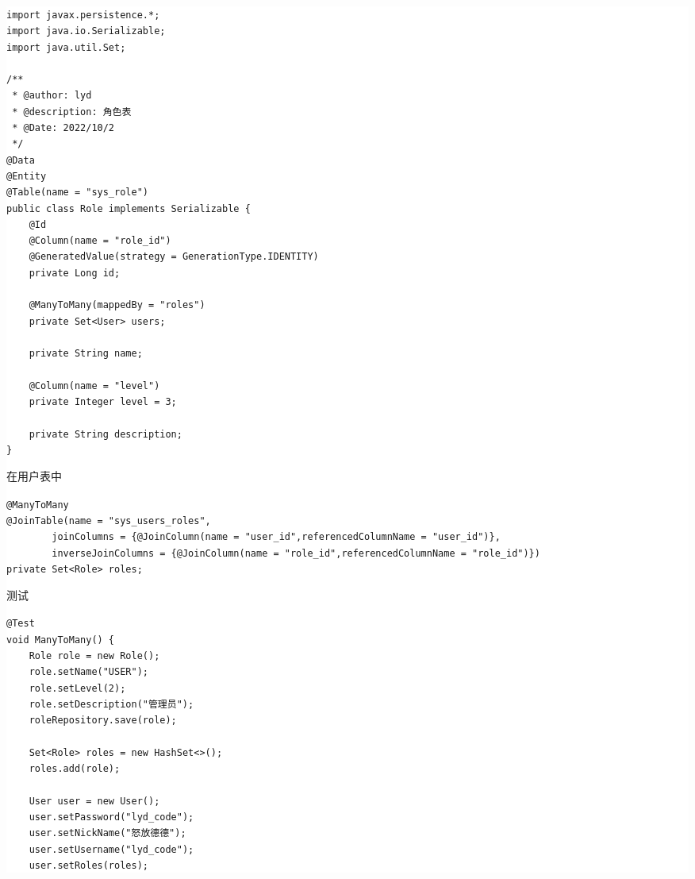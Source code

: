     import javax.persistence.*;
    import java.io.Serializable;
    import java.util.Set;
    
    /**
     * @author: lyd
     * @description: 角色表
     * @Date: 2022/10/2
     */
    @Data
    @Entity
    @Table(name = "sys_role")
    public class Role implements Serializable {
        @Id
        @Column(name = "role_id")
        @GeneratedValue(strategy = GenerationType.IDENTITY)
        private Long id;
    
        @ManyToMany(mappedBy = "roles")
        private Set<User> users;
    
        private String name;
    
        @Column(name = "level")
        private Integer level = 3;
    
        private String description;
    }
    

在用户表中

    @ManyToMany
    @JoinTable(name = "sys_users_roles",
            joinColumns = {@JoinColumn(name = "user_id",referencedColumnName = "user_id")},
            inverseJoinColumns = {@JoinColumn(name = "role_id",referencedColumnName = "role_id")})
    private Set<Role> roles;
    

测试

    @Test
    void ManyToMany() {
        Role role = new Role();
        role.setName("USER");
        role.setLevel(2);
        role.setDescription("管理员");
        roleRepository.save(role);
    
        Set<Role> roles = new HashSet<>();
        roles.add(role);
    
        User user = new User();
        user.setPassword("lyd_code");
        user.setNickName("怒放德德");
        user.setUsername("lyd_code");
        user.setRoles(roles);
    